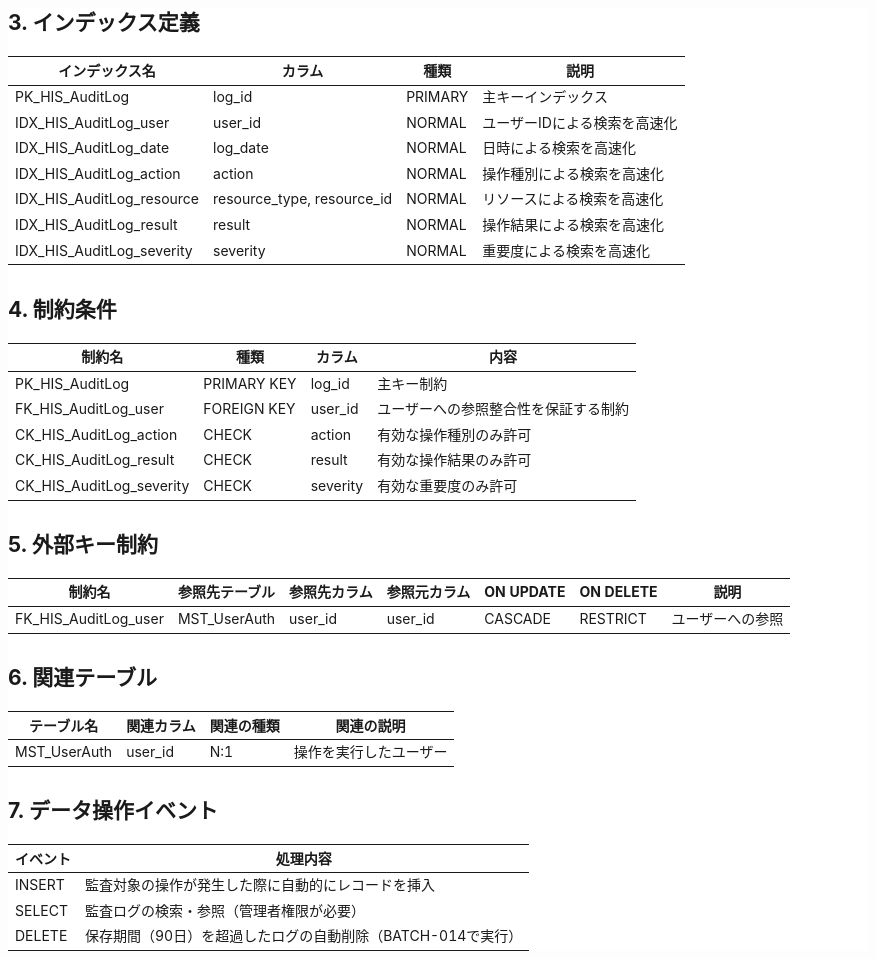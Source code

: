 ## 3. インデックス定義

| インデックス名            | カラム                | 種類      | 説明                                           |
|---------------------------|------------------------|-----------|------------------------------------------------|
| PK_HIS_AuditLog          | log_id                 | PRIMARY   | 主キーインデックス                             |
| IDX_HIS_AuditLog_user    | user_id                | NORMAL    | ユーザーIDによる検索を高速化                   |
| IDX_HIS_AuditLog_date    | log_date               | NORMAL    | 日時による検索を高速化                         |
| IDX_HIS_AuditLog_action  | action                 | NORMAL    | 操作種別による検索を高速化                     |
| IDX_HIS_AuditLog_resource| resource_type, resource_id | NORMAL | リソースによる検索を高速化                     |
| IDX_HIS_AuditLog_result  | result                 | NORMAL    | 操作結果による検索を高速化                     |
| IDX_HIS_AuditLog_severity| severity               | NORMAL    | 重要度による検索を高速化                       |

## 4. 制約条件

| 制約名                    | 種類      | カラム                | 内容                                           |
|---------------------------|-----------|------------------------|------------------------------------------------|
| PK_HIS_AuditLog          | PRIMARY KEY | log_id               | 主キー制約                                     |
| FK_HIS_AuditLog_user     | FOREIGN KEY | user_id              | ユーザーへの参照整合性を保証する制約           |
| CK_HIS_AuditLog_action   | CHECK     | action                 | 有効な操作種別のみ許可                         |
| CK_HIS_AuditLog_result   | CHECK     | result                 | 有効な操作結果のみ許可                         |
| CK_HIS_AuditLog_severity | CHECK     | severity               | 有効な重要度のみ許可                           |

## 5. 外部キー制約

| 制約名                    | 参照先テーブル | 参照先カラム | 参照元カラム | ON UPDATE | ON DELETE | 説明                                           |
|---------------------------|----------------|--------------|--------------|-----------|-----------|------------------------------------------------|
| FK_HIS_AuditLog_user     | MST_UserAuth   | user_id      | user_id      | CASCADE   | RESTRICT  | ユーザーへの参照                               |

## 6. 関連テーブル

| テーブル名      | 関連カラム | 関連の種類 | 関連の説明                                     |
|-----------------|------------|------------|------------------------------------------------|
| MST_UserAuth    | user_id    | N:1        | 操作を実行したユーザー                         |

## 7. データ操作イベント

| イベント         | 処理内容                                                                           |
|------------------|------------------------------------------------------------------------------------|
| INSERT           | 監査対象の操作が発生した際に自動的にレコードを挿入                                 |
| SELECT           | 監査ログの検索・参照（管理者権限が必要）                                           |
| DELETE           | 保存期間（90日）を超過したログの自動削除（BATCH-014で実行）                        |
